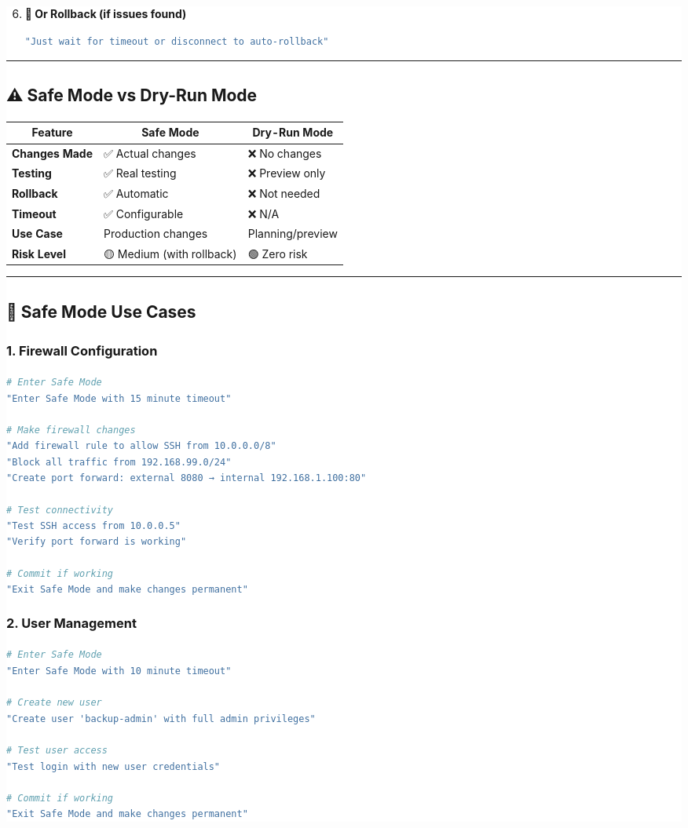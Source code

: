 6. **🔄 Or Rollback (if issues found)**
   ```bash
   "Just wait for timeout or disconnect to auto-rollback"
   ```

---

## ⚠️ **Safe Mode vs Dry-Run Mode**

| Feature | Safe Mode | Dry-Run Mode |
|---------|-----------|--------------|
| **Changes Made** | ✅ Actual changes | ❌ No changes |
| **Testing** | ✅ Real testing | ❌ Preview only |
| **Rollback** | ✅ Automatic | ❌ Not needed |
| **Timeout** | ✅ Configurable | ❌ N/A |
| **Use Case** | Production changes | Planning/preview |
| **Risk Level** | 🟡 Medium (with rollback) | 🟢 Zero risk |

---

## 🎯 **Safe Mode Use Cases**

### **1. Firewall Configuration**
```bash
# Enter Safe Mode
"Enter Safe Mode with 15 minute timeout"

# Make firewall changes
"Add firewall rule to allow SSH from 10.0.0.0/8"
"Block all traffic from 192.168.99.0/24"
"Create port forward: external 8080 → internal 192.168.1.100:80"

# Test connectivity
"Test SSH access from 10.0.0.5"
"Verify port forward is working"

# Commit if working
"Exit Safe Mode and make changes permanent"
```

### **2. User Management**
```bash
# Enter Safe Mode
"Enter Safe Mode with 10 minute timeout"

# Create new user
"Create user 'backup-admin' with full admin privileges"

# Test user access
"Test login with new user credentials"

# Commit if working
"Exit Safe Mode and make changes permanent"
```
